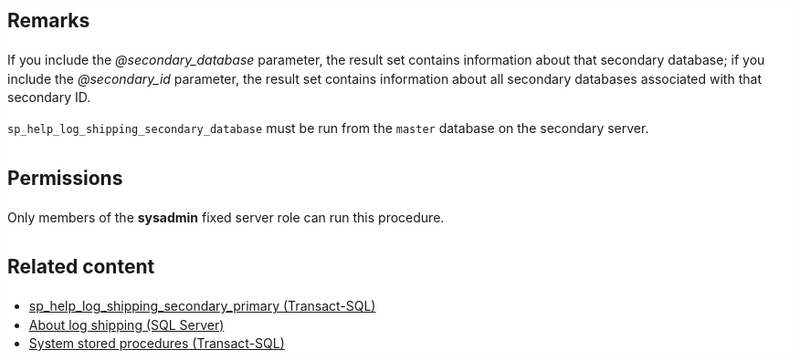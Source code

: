 ## Remarks

If you include the *@secondary_database* parameter, the result set contains information about that secondary database; if you include the *@secondary_id* parameter, the result set contains information about all secondary databases associated with that secondary ID.

`sp_help_log_shipping_secondary_database` must be run from the `master` database on the secondary server.

## Permissions

Only members of the **sysadmin** fixed server role can run this procedure.

## Related content

- [sp_help_log_shipping_secondary_primary (Transact-SQL)](sp-help-log-shipping-secondary-primary-transact-sql.md)
- [About log shipping (SQL Server)](../../database-engine/log-shipping/about-log-shipping-sql-server.md)
- [System stored procedures (Transact-SQL)](system-stored-procedures-transact-sql.md)
